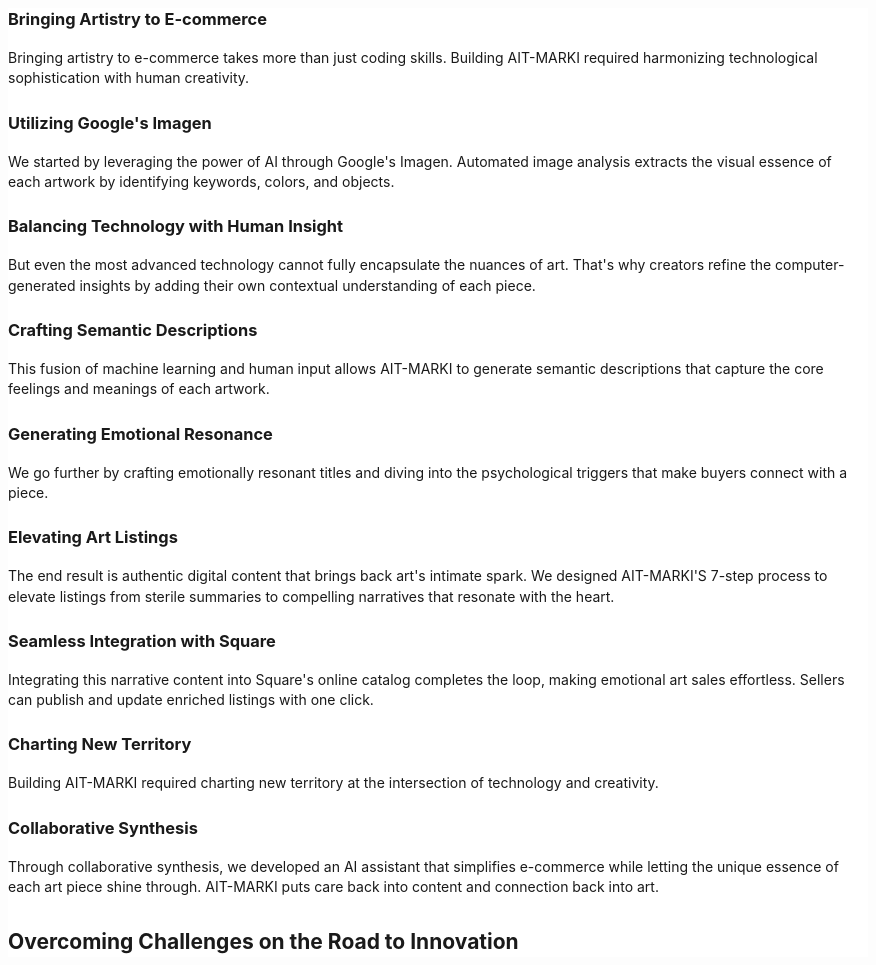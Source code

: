 
### Bringing Artistry to E-commerce

Bringing artistry to e-commerce takes more than just coding skills. Building AIT-MARKI required harmonizing technological sophistication with human creativity.

### Utilizing Google's Imagen

We started by leveraging the power of AI through Google's Imagen. Automated image analysis extracts the visual essence of each artwork by identifying keywords, colors, and objects.

### Balancing Technology with Human Insight

But even the most advanced technology cannot fully encapsulate the nuances of art. That's why creators refine the computer-generated insights by adding their own contextual understanding of each piece.

### Crafting Semantic Descriptions

This fusion of machine learning and human input allows AIT-MARKI to generate semantic descriptions that capture the core feelings and meanings of each artwork. 

### Generating Emotional Resonance

We go further by crafting emotionally resonant titles and diving into the psychological triggers that make buyers connect with a piece.

### Elevating Art Listings

The end result is authentic digital content that brings back art's intimate spark. We designed AIT-MARKI'S 7-step process to elevate listings from sterile summaries to compelling narratives that resonate with the heart.

### Seamless Integration with Square

Integrating this narrative content into Square's online catalog completes the loop, making emotional art sales effortless. Sellers can publish and update enriched listings with one click.

### Charting New Territory

Building AIT-MARKI required charting new territory at the intersection of technology and creativity.

### Collaborative Synthesis

Through collaborative synthesis, we developed an AI assistant that simplifies e-commerce while letting the unique essence of each art piece shine through. AIT-MARKI puts care back into content and connection back into art.

## Overcoming Challenges on the Road to Innovation
